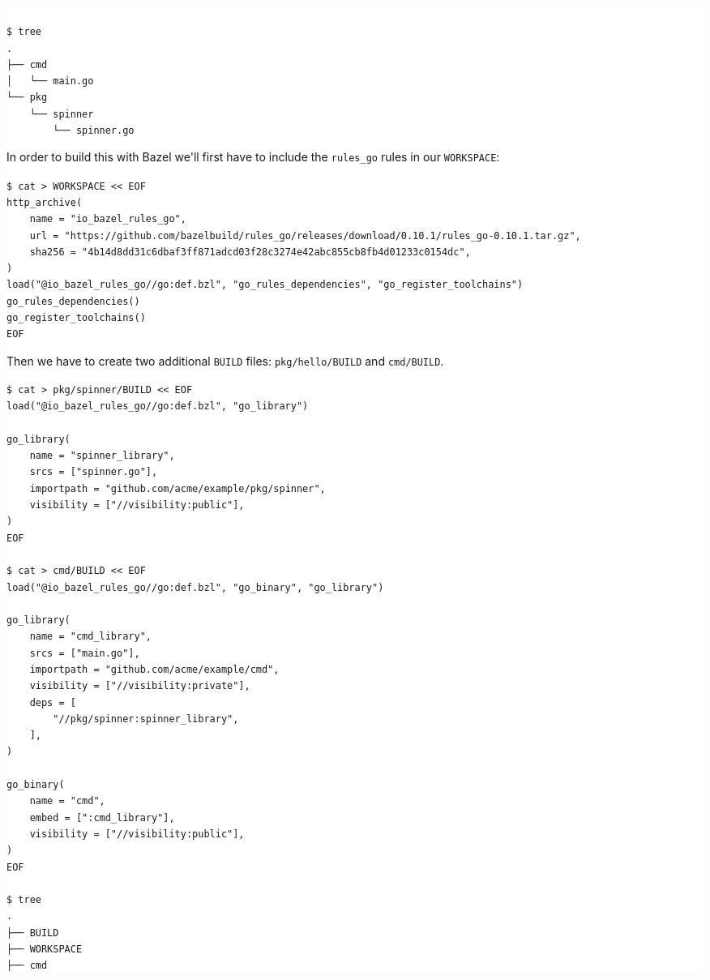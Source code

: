 ```

$ tree
.
├── cmd
│   └── main.go
└── pkg
    └── spinner
        └── spinner.go
```

In order to build this with Bazel we'll first have to include the `rules_go` rules in our `WORKSPACE`:

```
$ cat > WORKSPACE << EOF
http_archive(
    name = "io_bazel_rules_go",
    url = "https://github.com/bazelbuild/rules_go/releases/download/0.10.1/rules_go-0.10.1.tar.gz",
    sha256 = "4b14d8dd31c6dbaf3ff871adcd03f28c3274e42abc855cb8fb4d01233c0154dc",
)
load("@io_bazel_rules_go//go:def.bzl", "go_rules_dependencies", "go_register_toolchains")
go_rules_dependencies()
go_register_toolchains()
EOF
```

Then we have to create two additional `BUILD` files: `pkg/hello/BUILD` and `cmd/BUILD`.

```
$ cat > pkg/spinner/BUILD << EOF
load("@io_bazel_rules_go//go:def.bzl", "go_library")

go_library(
    name = "spinner_library",
    srcs = ["spinner.go"],
    importpath = "github.com/acme/example/pkg/spinner",
    visibility = ["//visibility:public"],
)
EOF

$ cat > cmd/BUILD << EOF
load("@io_bazel_rules_go//go:def.bzl", "go_binary", "go_library")

go_library(
    name = "cmd_library",
    srcs = ["main.go"],
    importpath = "github.com/acme/example/cmd",
    visibility = ["//visibility:private"],
    deps = [
        "//pkg/spinner:spinner_library",
    ],
)

go_binary(
    name = "cmd",
    embed = [":cmd_library"],
    visibility = ["//visibility:public"],
)
EOF

$ tree
.
├── BUILD
├── WORKSPACE
├── cmd
```